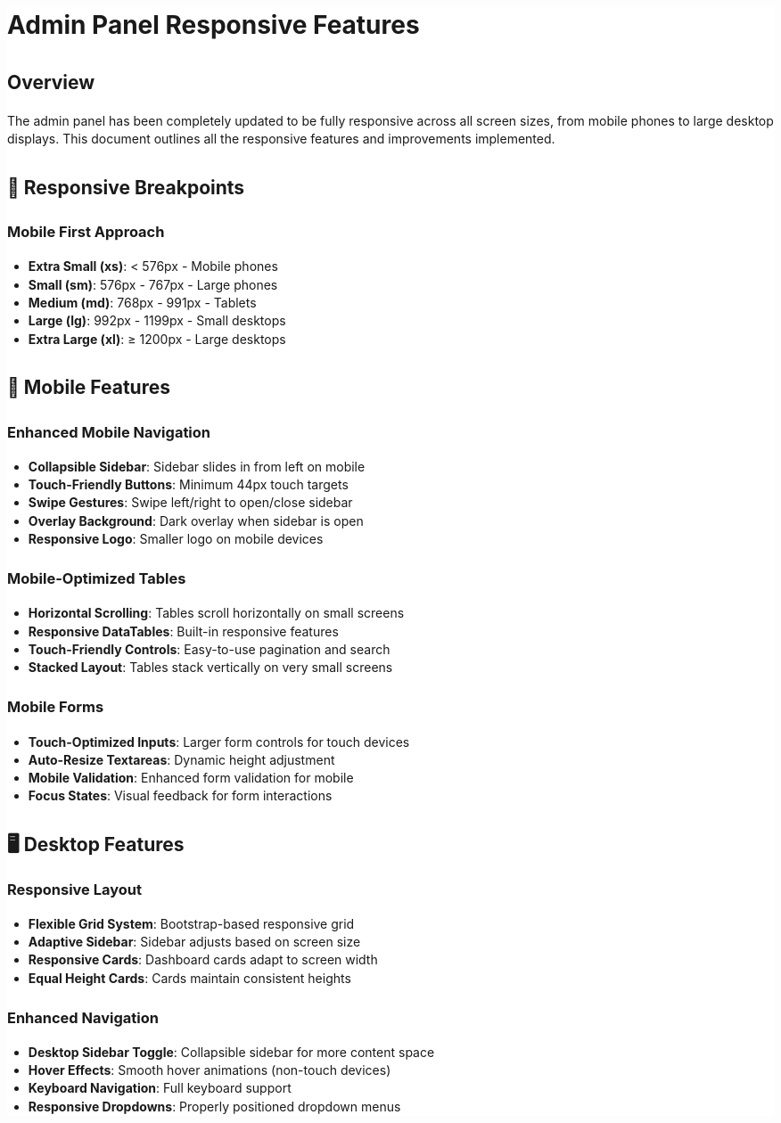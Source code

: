 # Admin Panel Responsive Features

## Overview
The admin panel has been completely updated to be fully responsive across all screen sizes, from mobile phones to large desktop displays. This document outlines all the responsive features and improvements implemented.

## 🎯 Responsive Breakpoints

### Mobile First Approach
- **Extra Small (xs)**: < 576px - Mobile phones
- **Small (sm)**: 576px - 767px - Large phones
- **Medium (md)**: 768px - 991px - Tablets
- **Large (lg)**: 992px - 1199px - Small desktops
- **Extra Large (xl)**: ≥ 1200px - Large desktops

## 📱 Mobile Features

### Enhanced Mobile Navigation
- **Collapsible Sidebar**: Sidebar slides in from left on mobile
- **Touch-Friendly Buttons**: Minimum 44px touch targets
- **Swipe Gestures**: Swipe left/right to open/close sidebar
- **Overlay Background**: Dark overlay when sidebar is open
- **Responsive Logo**: Smaller logo on mobile devices

### Mobile-Optimized Tables
- **Horizontal Scrolling**: Tables scroll horizontally on small screens
- **Responsive DataTables**: Built-in responsive features
- **Touch-Friendly Controls**: Easy-to-use pagination and search
- **Stacked Layout**: Tables stack vertically on very small screens

### Mobile Forms
- **Touch-Optimized Inputs**: Larger form controls for touch devices
- **Auto-Resize Textareas**: Dynamic height adjustment
- **Mobile Validation**: Enhanced form validation for mobile
- **Focus States**: Visual feedback for form interactions

## 🖥️ Desktop Features

### Responsive Layout
- **Flexible Grid System**: Bootstrap-based responsive grid
- **Adaptive Sidebar**: Sidebar adjusts based on screen size
- **Responsive Cards**: Dashboard cards adapt to screen width
- **Equal Height Cards**: Cards maintain consistent heights

### Enhanced Navigation
- **Desktop Sidebar Toggle**: Collapsible sidebar for more content space
- **Hover Effects**: Smooth hover animations (non-touch devices)
- **Keyboard Navigation**: Full keyboard support
- **Responsive Dropdowns**: Properly positioned dropdown menus
